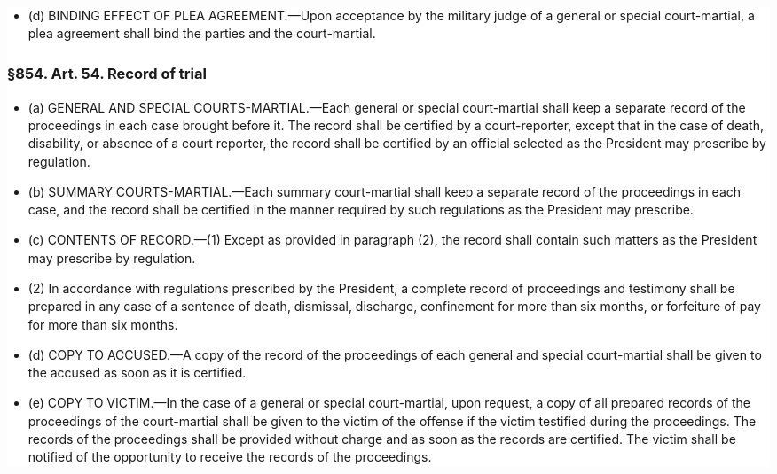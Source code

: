 
* (d) BINDING EFFECT OF PLEA AGREEMENT.—Upon acceptance by the military judge of a general or special court-martial, a plea agreement shall bind the parties and the court-martial.

### §854. Art. 54. Record of trial
* (a) GENERAL AND SPECIAL COURTS-MARTIAL.—Each general or special court-martial shall keep a separate record of the proceedings in each case brought before it. The record shall be certified by a court-reporter, except that in the case of death, disability, or absence of a court reporter, the record shall be certified by an official selected as the President may prescribe by regulation.

* (b) SUMMARY COURTS-MARTIAL.—Each summary court-martial shall keep a separate record of the proceedings in each case, and the record shall be certified in the manner required by such regulations as the President may prescribe.

* (c) CONTENTS OF RECORD.—(1) Except as provided in paragraph (2), the record shall contain such matters as the President may prescribe by regulation.

* (2) In accordance with regulations prescribed by the President, a complete record of proceedings and testimony shall be prepared in any case of a sentence of death, dismissal, discharge, confinement for more than six months, or forfeiture of pay for more than six months.

* (d) COPY TO ACCUSED.—A copy of the record of the proceedings of each general and special court-martial shall be given to the accused as soon as it is certified.

* (e) COPY TO VICTIM.—In the case of a general or special court-martial, upon request, a copy of all prepared records of the proceedings of the court-martial shall be given to the victim of the offense if the victim testified during the proceedings. The records of the proceedings shall be provided without charge and as soon as the records are certified. The victim shall be notified of the opportunity to receive the records of the proceedings.